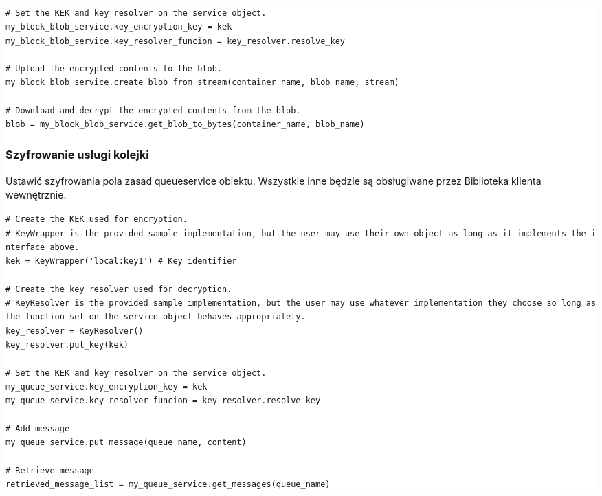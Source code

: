     # Set the KEK and key resolver on the service object.
    my_block_blob_service.key_encryption_key = kek
    my_block_blob_service.key_resolver_funcion = key_resolver.resolve_key

    # Upload the encrypted contents to the blob.
    my_block_blob_service.create_blob_from_stream(container_name, blob_name, stream)

    # Download and decrypt the encrypted contents from the blob.
    blob = my_block_blob_service.get_blob_to_bytes(container_name, blob_name)

### <a name="queue-service-encryption"></a>Szyfrowanie usługi kolejki
Ustawić szyfrowania pola zasad queueservice obiektu. Wszystkie inne będzie są obsługiwane przez Biblioteka klienta wewnętrznie.

    # Create the KEK used for encryption.
    # KeyWrapper is the provided sample implementation, but the user may use their own object as long as it implements the interface above.
    kek = KeyWrapper('local:key1') # Key identifier

    # Create the key resolver used for decryption.
    # KeyResolver is the provided sample implementation, but the user may use whatever implementation they choose so long as the function set on the service object behaves appropriately.
    key_resolver = KeyResolver()
    key_resolver.put_key(kek)

    # Set the KEK and key resolver on the service object.
    my_queue_service.key_encryption_key = kek
    my_queue_service.key_resolver_funcion = key_resolver.resolve_key

    # Add message
    my_queue_service.put_message(queue_name, content)

    # Retrieve message
    retrieved_message_list = my_queue_service.get_messages(queue_name)
